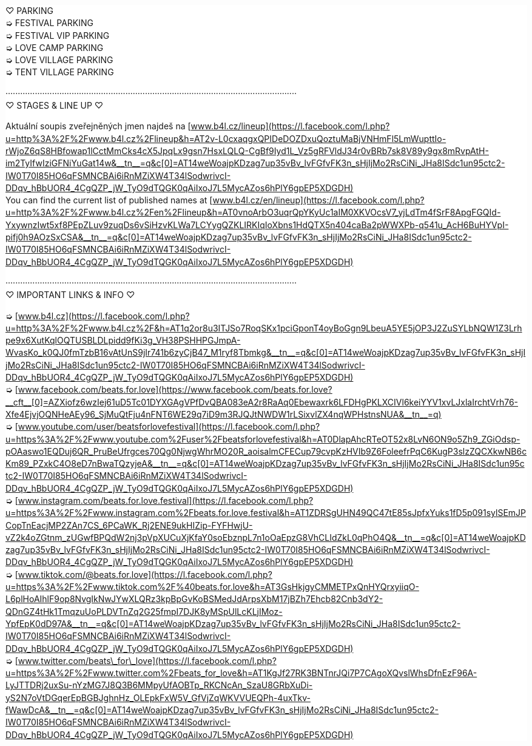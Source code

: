 ♡ PARKING  
➭ FESTIVAL PARKING  
➭ FESTIVAL VIP PARKING  
➭ LOVE CAMP PARKING  
➭ LOVE VILLAGE PARKING  
➭ TENT VILLAGE PARKING

·······················································································································  
♡ STAGES & LINE UP ♡

Aktuální soupis zveřejněných jmen najdeš na [www.b4l.cz/lineup](https://l.facebook.com/l.php?u=http%3A%2F%2Fwww.b4l.cz%2Flineup&h=AT2v-L0cxaqgxQPIDeDOZDxuQoztuMaBjVNHmFl5LmWupttIo-rWjoZ6qS8HBfowap1lCctMmCks4cX5JpqLx9gsn7HsxLQLQ-CgBf9Iyd1L_Vz5gRFVldJ34r0vBRb7sk8V89y9gx8mRvpAtH-im2TyIfwIziGFNiYuGat14w&__tn__=q&c[0]=AT14weWoajpKDzag7up35vBv_lvFGfvFK3n_sHjIjMo2RsCiNi_JHa8ISdc1un95ctc2-IW0T70I85HO6qFSMNCBAi6iRnMZiXW4T34lSodwrivcI-DDqv_hBbUOR4_4CgQZP_jW_TyO9dTQGK0qAiIxoJ7L5MycAZos6hPlY6gpEP5XDGDH)  
You can find the current list of published names at [www.b4l.cz/en/lineup](https://l.facebook.com/l.php?u=http%3A%2F%2Fwww.b4l.cz%2Fen%2Flineup&h=AT0vnoArbO3uqrQpYKyUc1aIM0XKVOcsV7_yjLdTm4fSrF8ApgFGQId-YxywnzIwt5xf8PEpZLuv9zuqDs6vSiHzvKLWa7LCYygQZKLIRKIqIoXbns1HdQTX5n404caBa2pWWXPb-q541u_AcH6BuHYVpI-pifj0h9AOzSxCSA&__tn__=q&c[0]=AT14weWoajpKDzag7up35vBv_lvFGfvFK3n_sHjIjMo2RsCiNi_JHa8ISdc1un95ctc2-IW0T70I85HO6qFSMNCBAi6iRnMZiXW4T34lSodwrivcI-DDqv_hBbUOR4_4CgQZP_jW_TyO9dTQGK0qAiIxoJ7L5MycAZos6hPlY6gpEP5XDGDH)

·······················································································································  
♡ IMPORTANT LINKS & INFO ♡

➭ [www.b4l.cz](https://l.facebook.com/l.php?u=http%3A%2F%2Fwww.b4l.cz%2F&h=AT1q2or8u3ITJSo7RoqSKx1pciGponT4oyBoGgn9LbeuA5YE5jOP3J2ZuSYLbNQW1Z3Lrhpe9x6XutKqlOQTUSBLDLpidd9fKi3g_VH38PSHHPGJmpA-WvasKo_k0QJ0fmTzbB16vAtUnS9jIr741b6zyCjB47_M1ryf8Tbmkg&__tn__=q&c[0]=AT14weWoajpKDzag7up35vBv_lvFGfvFK3n_sHjIjMo2RsCiNi_JHa8ISdc1un95ctc2-IW0T70I85HO6qFSMNCBAi6iRnMZiXW4T34lSodwrivcI-DDqv_hBbUOR4_4CgQZP_jW_TyO9dTQGK0qAiIxoJ7L5MycAZos6hPlY6gpEP5XDGDH)  
➭ [www.facebook.com/beats.for.love](https://www.facebook.com/beats.for.love?__cft__[0]=AZXiofz6wzIej61uD5Tc01DYXGAgVPfDvQBA083eA2r8RaAq0Ebewaxrk6LFDHgPKLXCIVl6keiYYV1xvLJxlaIrchtVrh76-Xfe4EjvjOQNHeAEy96_SjMuQtFju4nFNT6WE29q7iD9m3RJQJtNWDW1rLSixvlZX4nqWPHstnsNUA&__tn__=q)  
➭ [www.youtube.com/user/beatsforlovefestival](https://l.facebook.com/l.php?u=https%3A%2F%2Fwww.youtube.com%2Fuser%2Fbeatsforlovefestival&h=AT0DlapAhcRTeOT52x8LvN6ON9o5Zh9_ZGiOdsp-pOAaswo1EQDuj6QR_PruBeUfrgces70Qg0NjwgWhrMO20R_aoisalmCFECup79cvpKzHVIb9Z6FoleefrPqC6KugP3slzZQCXkwNB6cKm89_PZxkC4O8eD7nBwaTQzyjeA&__tn__=q&c[0]=AT14weWoajpKDzag7up35vBv_lvFGfvFK3n_sHjIjMo2RsCiNi_JHa8ISdc1un95ctc2-IW0T70I85HO6qFSMNCBAi6iRnMZiXW4T34lSodwrivcI-DDqv_hBbUOR4_4CgQZP_jW_TyO9dTQGK0qAiIxoJ7L5MycAZos6hPlY6gpEP5XDGDH)  
➭ [www.instagram.com/beats.for.love.festival](https://l.facebook.com/l.php?u=https%3A%2F%2Fwww.instagram.com%2Fbeats.for.love.festival&h=AT1ZDRSgUHN49QC47tE85sJpfxYuks1fD5p091sylSEmJPCopTnEacjMP2ZAn7CS_6PCaWK_Rj2ENE9ukHIZip-FYFHwjU-vZ2k4oZGtnm_zUGwfBPQdW2nj3pVpXUCuXjKfaY0soEbznpL7n1oOaEpzG8VhCLIdZkL0qPhO4Q&__tn__=q&c[0]=AT14weWoajpKDzag7up35vBv_lvFGfvFK3n_sHjIjMo2RsCiNi_JHa8ISdc1un95ctc2-IW0T70I85HO6qFSMNCBAi6iRnMZiXW4T34lSodwrivcI-DDqv_hBbUOR4_4CgQZP_jW_TyO9dTQGK0qAiIxoJ7L5MycAZos6hPlY6gpEP5XDGDH)  
➭ [www.tiktok.com/@beats.for.love](https://l.facebook.com/l.php?u=https%3A%2F%2Fwww.tiktok.com%2F%40beats.for.love&h=AT3GsHkjgyCMMETPxQnHYQrxyiiqO-L6plHoAIhlF9op8NvgIkNwJYwXLQRz3kpBpGvKoBSMedJdArpsXbM17jBZh7Ehcb82Cnb3dY2-QDnGZ4tHk1TmqzuUoPLDVTnZq2G25fmpI7DJK8yMSpUlLcKLjIMoz-YpfEpK0dD97A&__tn__=q&c[0]=AT14weWoajpKDzag7up35vBv_lvFGfvFK3n_sHjIjMo2RsCiNi_JHa8ISdc1un95ctc2-IW0T70I85HO6qFSMNCBAi6iRnMZiXW4T34lSodwrivcI-DDqv_hBbUOR4_4CgQZP_jW_TyO9dTQGK0qAiIxoJ7L5MycAZos6hPlY6gpEP5XDGDH)  
➭ [www.twitter.com/beats\_for\_love](https://l.facebook.com/l.php?u=https%3A%2F%2Fwww.twitter.com%2Fbeats_for_love&h=AT1KgJf27RK3BNTnrJQi7P7CAgoXQvslWhsDfnEzF96A-LyJTTDRj2uxSu-nYzMG7J8Q3B6MMpyUfAOBTp_RKCNcAn_SzaU8GRbXuDi-yS2N7oVtDGqerEpBGBJghnHz_OLEpkFxW5V_GfVjZqWKVVUEQPh-4uxTkv-fWawDcA&__tn__=q&c[0]=AT14weWoajpKDzag7up35vBv_lvFGfvFK3n_sHjIjMo2RsCiNi_JHa8ISdc1un95ctc2-IW0T70I85HO6qFSMNCBAi6iRnMZiXW4T34lSodwrivcI-DDqv_hBbUOR4_4CgQZP_jW_TyO9dTQGK0qAiIxoJ7L5MycAZos6hPlY6gpEP5XDGDH)

